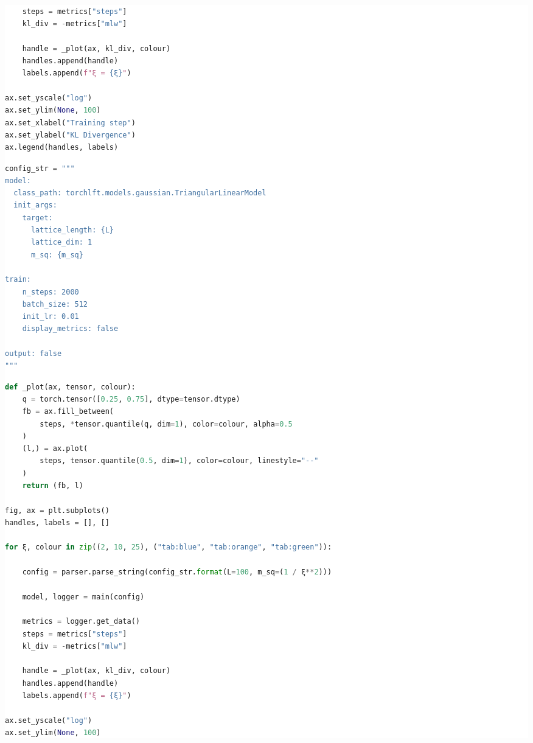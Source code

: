 ```python
    steps = metrics["steps"]
    kl_div = -metrics["mlw"]

    handle = _plot(ax, kl_div, colour)
    handles.append(handle)
    labels.append(f"ξ = {ξ}")

ax.set_yscale("log")
ax.set_ylim(None, 100)
ax.set_xlabel("Training step")
ax.set_ylabel("KL Divergence")
ax.legend(handles, labels)
```

```python
config_str = """
model:
  class_path: torchlft.models.gaussian.TriangularLinearModel
  init_args: 
    target:
      lattice_length: {L}
      lattice_dim: 1
      m_sq: {m_sq}

train:
    n_steps: 2000
    batch_size: 512
    init_lr: 0.01
    display_metrics: false

output: false
"""
```

```python
def _plot(ax, tensor, colour):
    q = torch.tensor([0.25, 0.75], dtype=tensor.dtype)
    fb = ax.fill_between(
        steps, *tensor.quantile(q, dim=1), color=colour, alpha=0.5
    )
    (l,) = ax.plot(
        steps, tensor.quantile(0.5, dim=1), color=colour, linestyle="--"
    )
    return (fb, l)

fig, ax = plt.subplots()
handles, labels = [], []

for ξ, colour in zip((2, 10, 25), ("tab:blue", "tab:orange", "tab:green")):

    config = parser.parse_string(config_str.format(L=100, m_sq=(1 / ξ**2)))

    model, logger = main(config)
    
    metrics = logger.get_data()
    steps = metrics["steps"]
    kl_div = -metrics["mlw"]

    handle = _plot(ax, kl_div, colour)
    handles.append(handle)
    labels.append(f"ξ = {ξ}")

ax.set_yscale("log")
ax.set_ylim(None, 100)
```